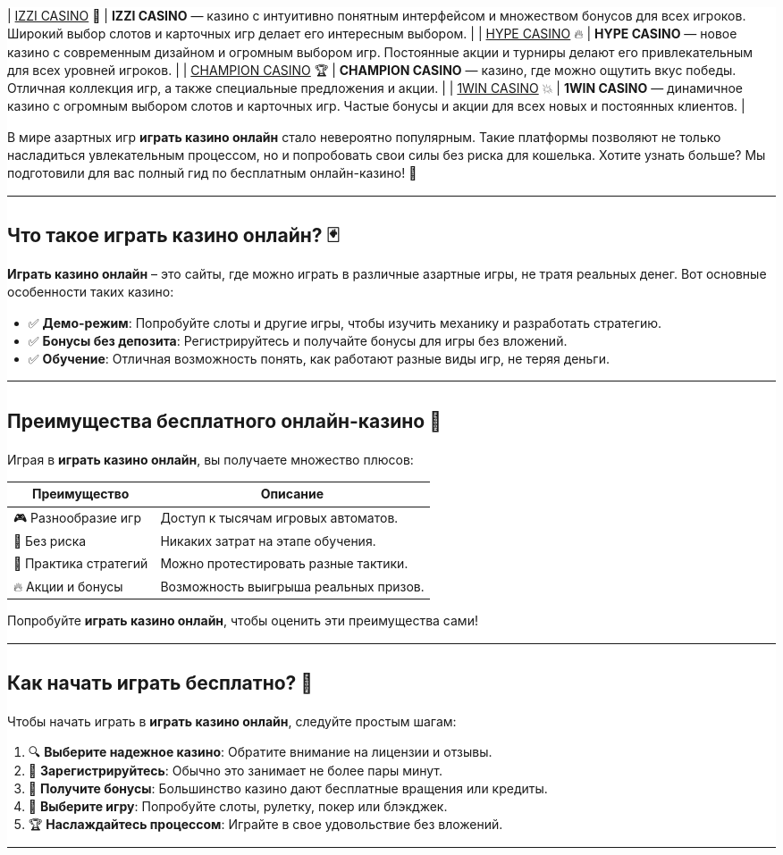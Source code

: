 | [IZZI CASINO](https://izzi-fr03.com/ca7c8a7b7) 🌟 | **IZZI CASINO** — казино с интуитивно понятным интерфейсом и множеством бонусов для всех игроков. Широкий выбор слотов и карточных игр делает его интересным выбором. |
| [HYPE CASINO](https://hypekaz.com/dc2f44ad0) 🔥 | **HYPE CASINO** — новое казино с современным дизайном и огромным выбором игр. Постоянные акции и турниры делают его привлекательным для всех уровней игроков. |
| [CHAMPION CASINO](https://champcasino.ink/pobeda/doa-hats?p80412p305331p112c) 🏆 | **CHAMPION CASINO** — казино, где можно ощутить вкус победы. Отличная коллекция игр, а также специальные предложения и акции. |
| [1WIN CASINO](https://brandplay.link/6F5VqbyZ) 💥 | **1WIN CASINO** — динамичное казино с огромным выбором слотов и карточных игр. Частые бонусы и акции для всех новых и постоянных клиентов. |

В мире азартных игр **играть казино онлайн** стало невероятно популярным. Такие платформы позволяют не только насладиться увлекательным процессом, но и попробовать свои силы без риска для кошелька. Хотите узнать больше? Мы подготовили для вас полный гид по бесплатным онлайн-казино! 🎰

---

## Что такое играть казино онлайн? 🃏

**Играть казино онлайн** – это сайты, где можно играть в различные азартные игры, не тратя реальных денег. Вот основные особенности таких казино:

- ✅ **Демо-режим**: Попробуйте слоты и другие игры, чтобы изучить механику и разработать стратегию.
- ✅ **Бонусы без депозита**: Регистрируйтесь и получайте бонусы для игры без вложений.
- ✅ **Обучение**: Отличная возможность понять, как работают разные виды игр, не теряя деньги.

---

## Преимущества бесплатного онлайн-казино 🎲

Играя в **играть казино онлайн**, вы получаете множество плюсов:

| **Преимущество**           | **Описание**                              |
|-----------------------------|-------------------------------------------|
| 🎮 Разнообразие игр         | Доступ к тысячам игровых автоматов.      |
| 🤑 Без риска                | Никаких затрат на этапе обучения.        |
| 💼 Практика стратегий       | Можно протестировать разные тактики.     |
| 🔥 Акции и бонусы           | Возможность выигрыша реальных призов.   |

Попробуйте **играть казино онлайн**, чтобы оценить эти преимущества сами!

---

## Как начать играть бесплатно? 🚀

Чтобы начать играть в **играть казино онлайн**, следуйте простым шагам:

1. 🔍 **Выберите надежное казино**: Обратите внимание на лицензии и отзывы.
2. 📝 **Зарегистрируйтесь**: Обычно это занимает не более пары минут.
3. 🎁 **Получите бонусы**: Большинство казино дают бесплатные вращения или кредиты.
4. 🎰 **Выберите игру**: Попробуйте слоты, рулетку, покер или блэкджек.
5. 🏆 **Наслаждайтесь процессом**: Играйте в свое удовольствие без вложений.

---
